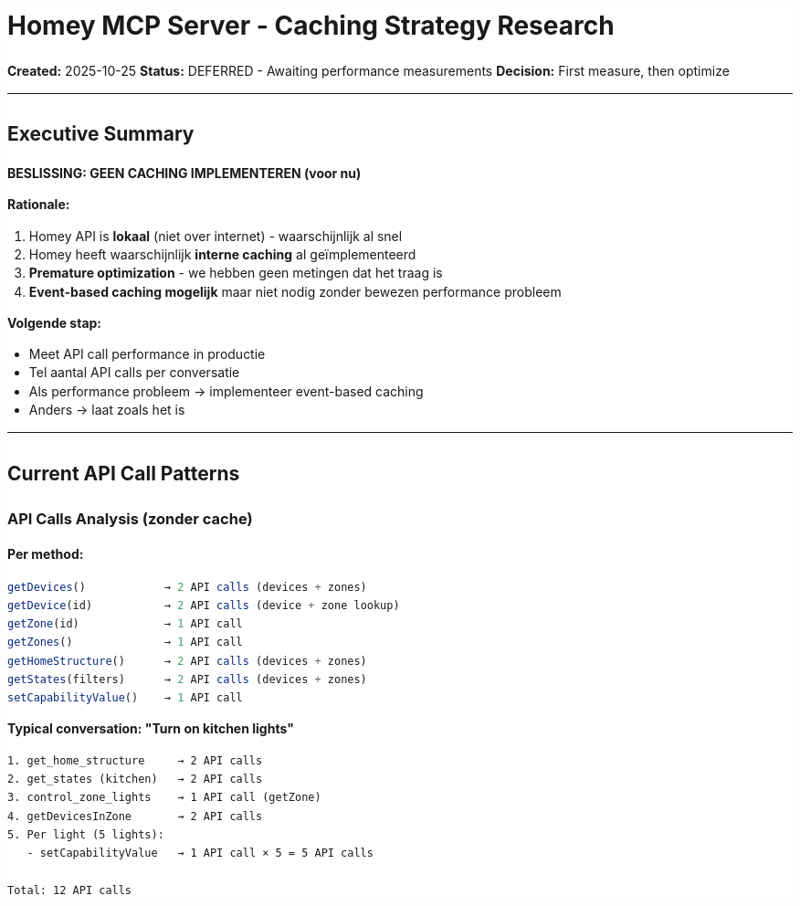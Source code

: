 # Homey MCP Server - Caching Strategy Research

**Created:** 2025-10-25
**Status:** DEFERRED - Awaiting performance measurements
**Decision:** First measure, then optimize

---

## Executive Summary

**BESLISSING: GEEN CACHING IMPLEMENTEREN (voor nu)**

**Rationale:**
1. Homey API is **lokaal** (niet over internet) - waarschijnlijk al snel
2. Homey heeft waarschijnlijk **interne caching** al geïmplementeerd
3. **Premature optimization** - we hebben geen metingen dat het traag is
4. **Event-based caching mogelijk** maar niet nodig zonder bewezen performance probleem

**Volgende stap:**
- Meet API call performance in productie
- Tel aantal API calls per conversatie
- Als performance probleem → implementeer event-based caching
- Anders → laat zoals het is

---

## Current API Call Patterns

### API Calls Analysis (zonder cache)

**Per method:**
```typescript
getDevices()            → 2 API calls (devices + zones)
getDevice(id)           → 2 API calls (device + zone lookup)
getZone(id)             → 1 API call
getZones()              → 1 API call
getHomeStructure()      → 2 API calls (devices + zones)
getStates(filters)      → 2 API calls (devices + zones)
setCapabilityValue()    → 1 API call
```

**Typical conversation: "Turn on kitchen lights"**
```
1. get_home_structure     → 2 API calls
2. get_states (kitchen)   → 2 API calls
3. control_zone_lights    → 1 API call (getZone)
4. getDevicesInZone       → 2 API calls
5. Per light (5 lights):
   - setCapabilityValue   → 1 API call × 5 = 5 API calls

Total: 12 API calls
```
